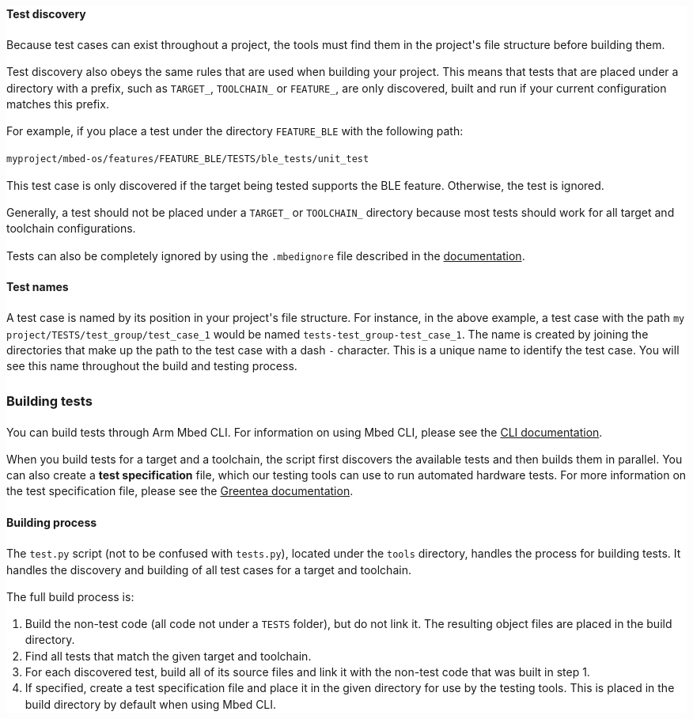 #### Test discovery

Because test cases can exist throughout a project, the tools must find them in the project's file structure before building them.

Test discovery also obeys the same rules that are used when building your project. This means that tests that are placed under a directory with a prefix, such as `TARGET_`, `TOOLCHAIN_` or `FEATURE_`, are only discovered, built and run if your current configuration matches this prefix.

For example, if you place a test under the directory `FEATURE_BLE` with the following path:

```
myproject/mbed-os/features/FEATURE_BLE/TESTS/ble_tests/unit_test
```

This test case is only discovered if the target being tested supports the BLE feature. Otherwise, the test is ignored.

Generally, a test should not be placed under a `TARGET_` or `TOOLCHAIN_` directory because most tests should work for all target and toolchain configurations.

Tests can also be completely ignored by using the `.mbedignore` file described in the [documentation](../reference/mbed-os-build-rules.html).

#### Test names

A test case is named by its position in your project's file structure. For instance, in the above example, a test case with the path `myproject/TESTS/test_group/test_case_1` would be named `tests-test_group-test_case_1`. The name is created by joining the directories that make up the path to the test case with a dash `-` character. This is a unique name to identify the test case. You will see this name throughout the build and testing process.

### Building tests

You can build tests through Arm Mbed CLI. For information on using Mbed CLI, please see the [CLI documentation](../tools/developing-mbed-cli.html).

When you build tests for a target and a toolchain, the script first discovers the available tests and then builds them in parallel. You can also create a **test specification** file, which our testing tools can use to run automated hardware tests. For more information on the test specification file, please see the [Greentea documentation](https://github.com/ARMmbed/mbed-os-tools/tree/master/packages/mbed-greentea#test-specification-json-formatted-input).

#### Building process

The `test.py` script (not to be confused with `tests.py`), located under the `tools` directory, handles the process for building tests. It handles the discovery and building of all test cases for a target and toolchain.

The full build process is:

1. Build the non-test code (all code not under a `TESTS` folder), but do not link it. The resulting object files are placed in the build directory.
1. Find all tests that match the given target and toolchain.
1. For each discovered test, build all of its source files and link it with the non-test code that was built in step 1.
1. If specified, create a test specification file and place it in the given directory for use by the testing tools. This is placed in the build directory by default when using Mbed CLI.
